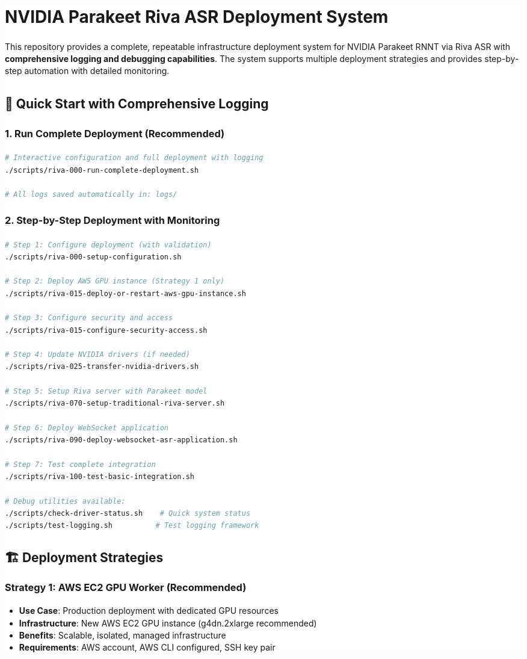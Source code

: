 # NVIDIA Parakeet Riva ASR Deployment System

This repository provides a complete, repeatable infrastructure deployment system for NVIDIA Parakeet RNNT via Riva ASR with **comprehensive logging and debugging capabilities**. The system supports multiple deployment strategies and provides step-by-step automation with detailed monitoring.

## 🚀 Quick Start with Comprehensive Logging

### 1. Run Complete Deployment (Recommended)
```bash
# Interactive configuration and full deployment with logging
./scripts/riva-000-run-complete-deployment.sh

# All logs saved automatically in: logs/
```

### 2. Step-by-Step Deployment with Monitoring
```bash
# Step 1: Configure deployment (with validation)
./scripts/riva-000-setup-configuration.sh

# Step 2: Deploy AWS GPU instance (Strategy 1 only)
./scripts/riva-015-deploy-or-restart-aws-gpu-instance.sh

# Step 3: Configure security and access
./scripts/riva-015-configure-security-access.sh

# Step 4: Update NVIDIA drivers (if needed)
./scripts/riva-025-transfer-nvidia-drivers.sh

# Step 5: Setup Riva server with Parakeet model
./scripts/riva-070-setup-traditional-riva-server.sh

# Step 6: Deploy WebSocket application
./scripts/riva-090-deploy-websocket-asr-application.sh

# Step 7: Test complete integration
./scripts/riva-100-test-basic-integration.sh

# Debug utilities available:
./scripts/check-driver-status.sh    # Quick system status
./scripts/test-logging.sh          # Test logging framework
```

## 🏗️ Deployment Strategies

### Strategy 1: AWS EC2 GPU Worker (Recommended)
- **Use Case**: Production deployment with dedicated GPU resources
- **Infrastructure**: New AWS EC2 GPU instance (g4dn.2xlarge recommended)
- **Benefits**: Scalable, isolated, managed infrastructure
- **Requirements**: AWS account, AWS CLI configured, SSH key pair
